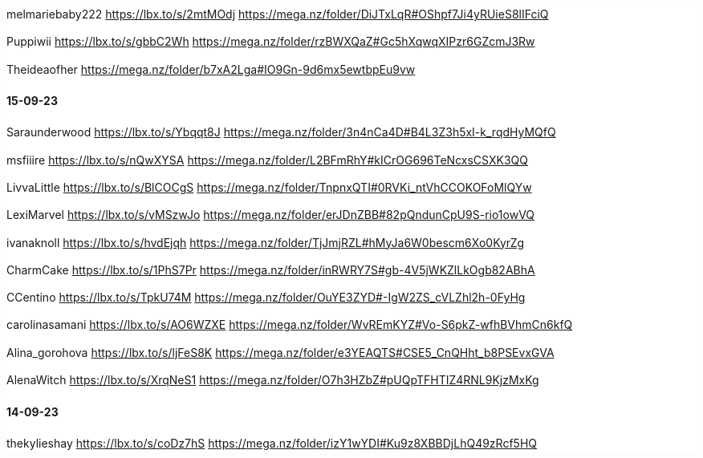melmariebaby222
https://lbx.to/s/2mtMOdj
https://mega.nz/folder/DiJTxLqR#OShpf7Ji4yRUieS8lIFciQ

Puppiwii
https://lbx.to/s/gbbC2Wh
https://mega.nz/folder/rzBWXQaZ#Gc5hXqwqXIPzr6GZcmJ3Rw

Theideaofher
https://mega.nz/folder/b7xA2Lga#IO9Gn-9d6mx5ewtbpEu9vw
#### 15-09-23
Saraunderwood
https://lbx.to/s/Ybqqt8J
https://mega.nz/folder/3n4nCa4D#B4L3Z3h5xI-k_rqdHyMQfQ

msfiiire
https://lbx.to/s/nQwXYSA
https://mega.nz/folder/L2BFmRhY#kICrOG696TeNcxsCSXK3QQ

LivvaLittle
https://lbx.to/s/BlCOCgS
https://mega.nz/folder/TnpnxQTI#0RVKi_ntVhCCOKOFoMlQYw

LexiMarvel
https://lbx.to/s/vMSzwJo
https://mega.nz/folder/erJDnZBB#82pQndunCpU9S-rio1owVQ

ivanaknoll
https://lbx.to/s/hvdEjqh
https://mega.nz/folder/TjJmjRZL#hMyJa6W0bescm6Xo0KyrZg

CharmCake
https://lbx.to/s/1PhS7Pr
https://mega.nz/folder/inRWRY7S#gb-4V5jWKZlLkOgb82ABhA

CCentino
https://lbx.to/s/TpkU74M
https://mega.nz/folder/OuYE3ZYD#-IgW2ZS_cVLZhl2h-0FyHg

carolinasamani
https://lbx.to/s/AO6WZXE
https://mega.nz/folder/WvREmKYZ#Vo-S6pkZ-wfhBVhmCn6kfQ

Alina_gorohova
https://lbx.to/s/ljFeS8K
https://mega.nz/folder/e3YEAQTS#CSE5_CnQHht_b8PSEvxGVA

AlenaWitch
https://lbx.to/s/XrqNeS1
https://mega.nz/folder/O7h3HZbZ#pUQpTFHTIZ4RNL9KjzMxKg



#### 14-09-23
thekylieshay
https://lbx.to/s/coDz7hS
https://mega.nz/folder/izY1wYDI#Ku9z8XBBDjLhQ49zRcf5HQ
